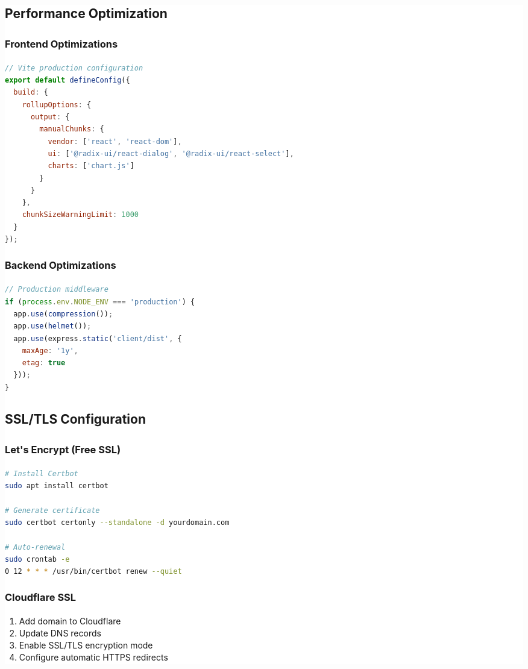 ## Performance Optimization

### Frontend Optimizations
```javascript
// Vite production configuration
export default defineConfig({
  build: {
    rollupOptions: {
      output: {
        manualChunks: {
          vendor: ['react', 'react-dom'],
          ui: ['@radix-ui/react-dialog', '@radix-ui/react-select'],
          charts: ['chart.js']
        }
      }
    },
    chunkSizeWarningLimit: 1000
  }
});
```

### Backend Optimizations
```javascript
// Production middleware
if (process.env.NODE_ENV === 'production') {
  app.use(compression());
  app.use(helmet());
  app.use(express.static('client/dist', {
    maxAge: '1y',
    etag: true
  }));
}
```

## SSL/TLS Configuration

### Let's Encrypt (Free SSL)
```bash
# Install Certbot
sudo apt install certbot

# Generate certificate
sudo certbot certonly --standalone -d yourdomain.com

# Auto-renewal
sudo crontab -e
0 12 * * * /usr/bin/certbot renew --quiet
```

### Cloudflare SSL
1. Add domain to Cloudflare
2. Update DNS records
3. Enable SSL/TLS encryption mode
4. Configure automatic HTTPS redirects
